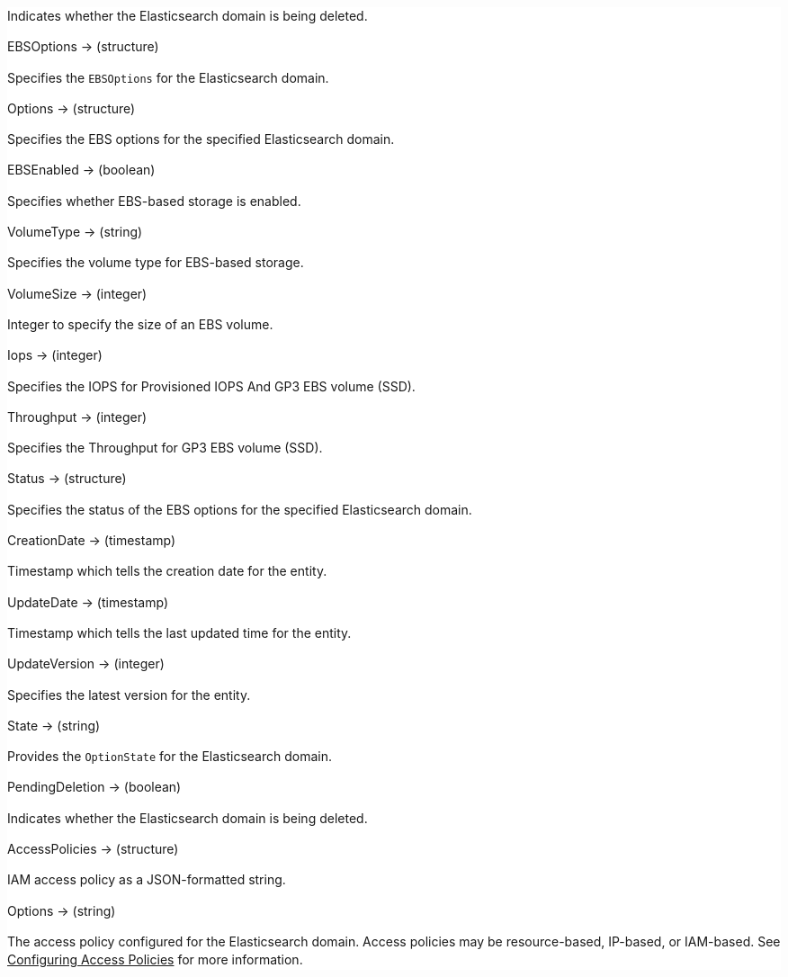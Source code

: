 Indicates whether the Elasticsearch domain is being deleted.

EBSOptions -> (structure)

Specifies the `EBSOptions` for the Elasticsearch domain.

Options -> (structure)

Specifies the EBS options for the specified Elasticsearch domain.

EBSEnabled -> (boolean)

Specifies whether EBS-based storage is enabled.

VolumeType -> (string)

Specifies the volume type for EBS-based storage.

VolumeSize -> (integer)

Integer to specify the size of an EBS volume.

Iops -> (integer)

Specifies the IOPS for Provisioned IOPS And GP3 EBS volume (SSD).

Throughput -> (integer)

Specifies the Throughput for GP3 EBS volume (SSD).

Status -> (structure)

Specifies the status of the EBS options for the specified Elasticsearch domain.

CreationDate -> (timestamp)

Timestamp which tells the creation date for the entity.

UpdateDate -> (timestamp)

Timestamp which tells the last updated time for the entity.

UpdateVersion -> (integer)

Specifies the latest version for the entity.

State -> (string)

Provides the `OptionState` for the Elasticsearch domain.

PendingDeletion -> (boolean)

Indicates whether the Elasticsearch domain is being deleted.

AccessPolicies -> (structure)

IAM access policy as a JSON-formatted string.

Options -> (string)

The access policy configured for the Elasticsearch domain. Access policies may be resource-based, IP-based, or IAM-based. See [Configuring Access Policies](http://docs.aws.amazon.com/elasticsearch-service/latest/developerguide/es-createupdatedomains.html#es-createdomain-configure-access-policies) for more information.
